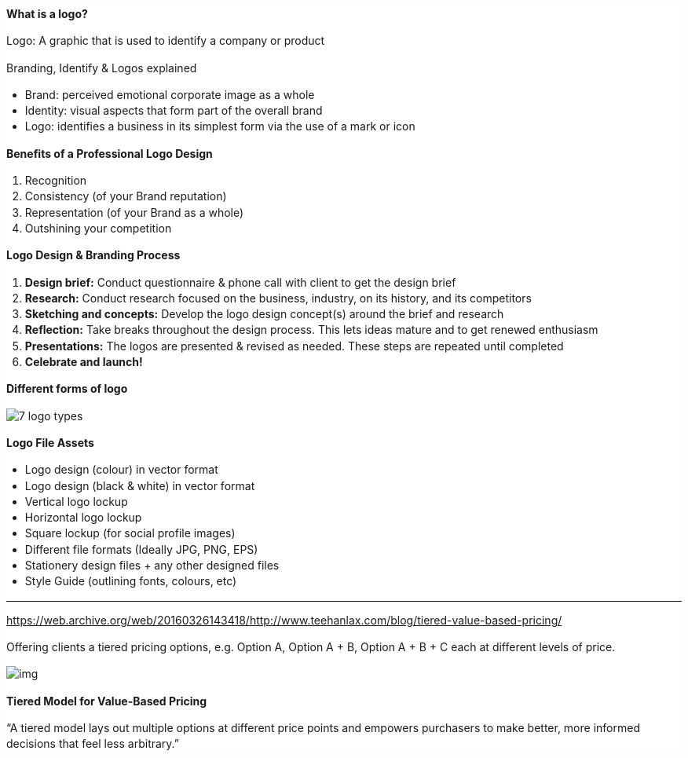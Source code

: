 **What is a logo?**

Logo: A graphic that is used to identify a company or product

Branding, Identify & Logos explained

- Brand: perceived emotional corporate image as a whole
- Identity: visual aspects that form part of the overall brand
- Logo: identifies a business in its simplest form via the use of a mark or icon

**Benefits of a Professional Logo Design**

1. Recognition
2. Consistency (of your Brand reputation)
3. Representation (of your Brand as a whole)
4. Outshining your competition

**Logo Design & Branding Process**

1. **Design brief:** Conduct questionnaire & phone call with client to get the design brief
2. **Research:** Conduct research focused on the business, industry, on its history, and its competitors
3. **Sketching and concepts:** Develop the logo design concept(s) around the brief and research
4. **Reflection:** Take breaks throughout the design process. This lets ideas mature and to get renewed enthusiasm
5. **Presentations:** The logos are presented & revised as needed. These steps are repeated until completed
6. **Celebrate and launch!**

**Different forms of logo**

![7 logo types](https://justcreative.com/wp-content/uploads/2017/09/7-types-of-logos.png)

**Logo File Assets**

- Logo design (colour) in vector format
- Logo design (black & white) in vector format
- Vertical logo lockup
- Horizontal logo lockup
- Square lockup (for social profile images)
- Different file formats (Ideally JPG, PNG, EPS)
- Stationery design files + any other designed files
- Style Guide (outlining fonts, colours, etc)

---

<https://web.archive.org/web/20160326143418/http://www.teehanlax.com/blog/tiered-value-based-pricing/>

Offering clients a tiered pricing options, e.g. Option A, Option A + B, Option A + B + C each at different levels of price.

![img](https://web.archive.org/web/20160326143418im_/http://www.teehanlax.com/blog/wp-content/uploads/2010/05/Screen-shot-2010-05-05-at-5.34.21-PM2-579x452.png)

**Tiered Model for Value-Based Pricing**

“A tiered model lays out multiple options at different price points and empowers purchasers to make better, more informed decisions that feel less arbitrary.”
